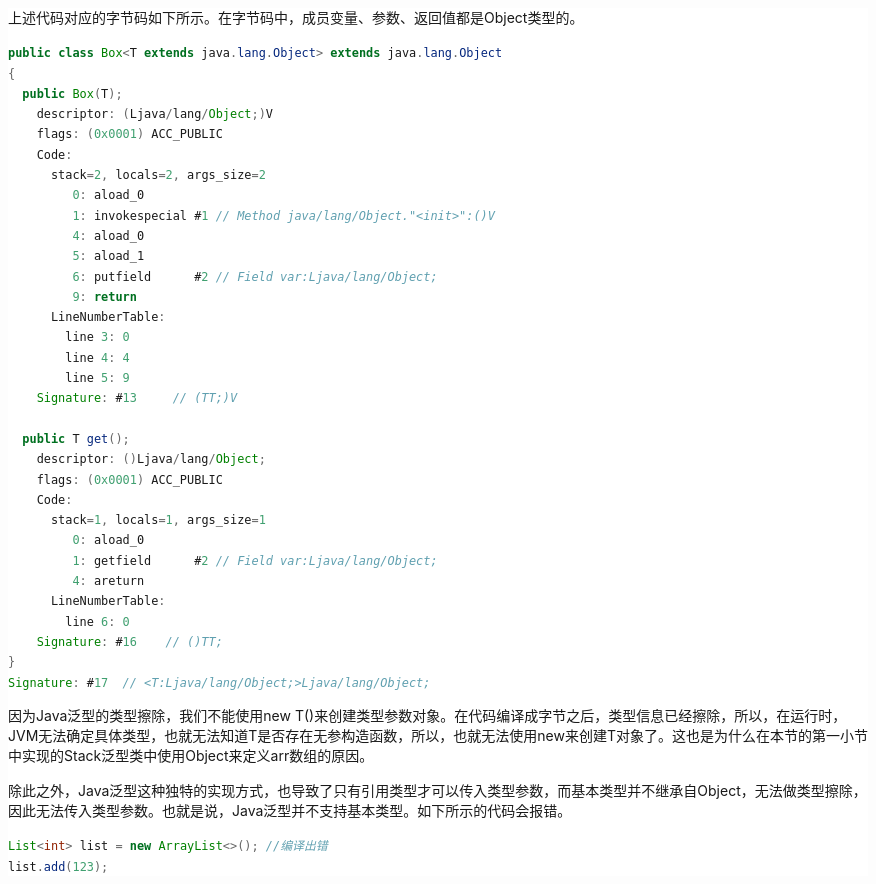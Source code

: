 



上述代码对应的字节码如下所示。在字节码中，成员变量、参数、返回值都是Object类型的。

```java
public class Box<T extends java.lang.Object> extends java.lang.Object
{
  public Box(T);
    descriptor: (Ljava/lang/Object;)V
    flags: (0x0001) ACC_PUBLIC
    Code:
      stack=2, locals=2, args_size=2
         0: aload_0
         1: invokespecial #1 // Method java/lang/Object."<init>":()V
         4: aload_0
         5: aload_1
         6: putfield      #2 // Field var:Ljava/lang/Object;
         9: return
      LineNumberTable:
        line 3: 0
        line 4: 4
        line 5: 9
    Signature: #13     // (TT;)V

  public T get();
    descriptor: ()Ljava/lang/Object;
    flags: (0x0001) ACC_PUBLIC
    Code:
      stack=1, locals=1, args_size=1
         0: aload_0
         1: getfield      #2 // Field var:Ljava/lang/Object;
         4: areturn
      LineNumberTable:
        line 6: 0
    Signature: #16    // ()TT;
}
Signature: #17  // <T:Ljava/lang/Object;>Ljava/lang/Object;
```





因为Java泛型的类型擦除，我们不能使用new T()来创建类型参数对象。在代码编译成字节之后，类型信息已经擦除，所以，在运行时，JVM无法确定具体类型，也就无法知道T是否存在无参构造函数，所以，也就无法使用new来创建T对象了。这也是为什么在本节的第一小节中实现的Stack泛型类中使用Object来定义arr数组的原因。



除此之外，Java泛型这种独特的实现方式，也导致了只有引用类型才可以传入类型参数，而基本类型并不继承自Object，无法做类型擦除，因此无法传入类型参数。也就是说，Java泛型并不支持基本类型。如下所示的代码会报错。

```java
List<int> list = new ArrayList<>(); //编译出错
list.add(123);
```

